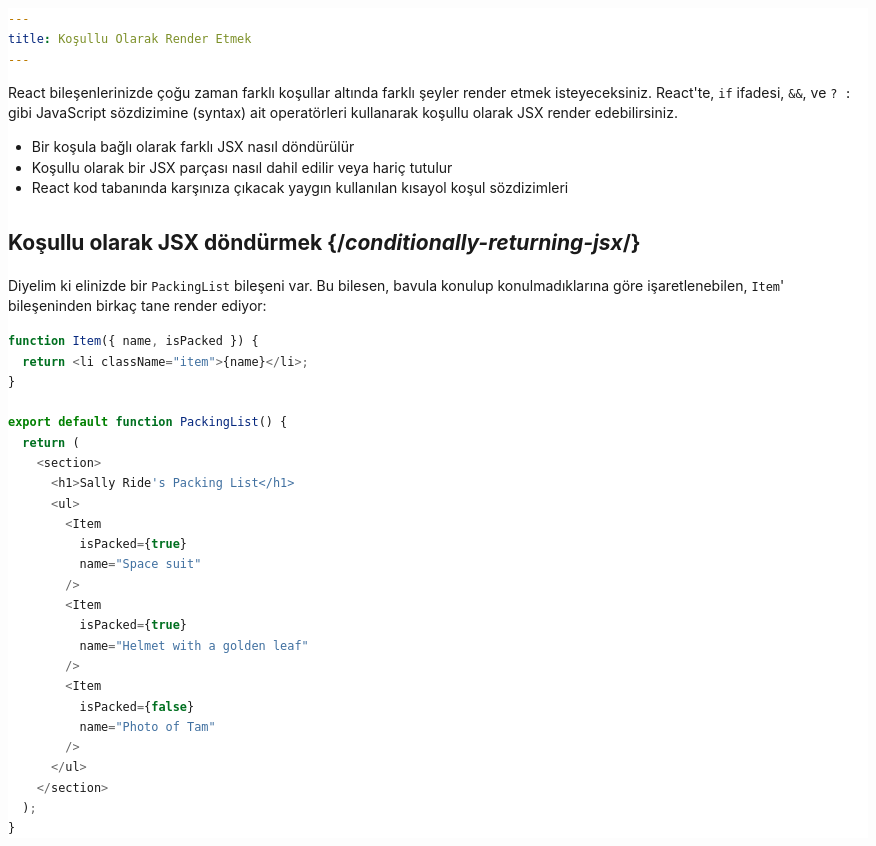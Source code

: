 ```yaml
---
title: Koşullu Olarak Render Etmek
---
```


<Intro>

React bileşenlerinizde çoğu zaman farklı koşullar altında farklı şeyler render etmek isteyeceksiniz. React'te, `if` ifadesi, `&&`, ve `? :` gibi JavaScript sözdizimine (syntax) ait operatörleri kullanarak koşullu olarak JSX render edebilirsiniz.

</Intro>

<YouWillLearn>

* Bir koşula bağlı olarak farklı JSX nasıl döndürülür
* Koşullu olarak bir JSX parçası nasıl dahil edilir veya hariç tutulur
* React kod tabanında karşınıza çıkacak yaygın kullanılan kısayol koşul sözdizimleri 

</YouWillLearn>

## Koşullu olarak JSX döndürmek {/*conditionally-returning-jsx*/}

Diyelim ki elinizde bir `PackingList` bileşeni var. Bu bilesen, bavula konulup konulmadıklarına göre işaretlenebilen, `Item`' bileşeninden birkaç tane render ediyor:

<Sandpack>

```js
function Item({ name, isPacked }) {
  return <li className="item">{name}</li>;
}

export default function PackingList() {
  return (
    <section>
      <h1>Sally Ride's Packing List</h1>
      <ul>
        <Item 
          isPacked={true} 
          name="Space suit" 
        />
        <Item 
          isPacked={true} 
          name="Helmet with a golden leaf" 
        />
        <Item 
          isPacked={false} 
          name="Photo of Tam" 
        />
      </ul>
    </section>
  );
}
```
